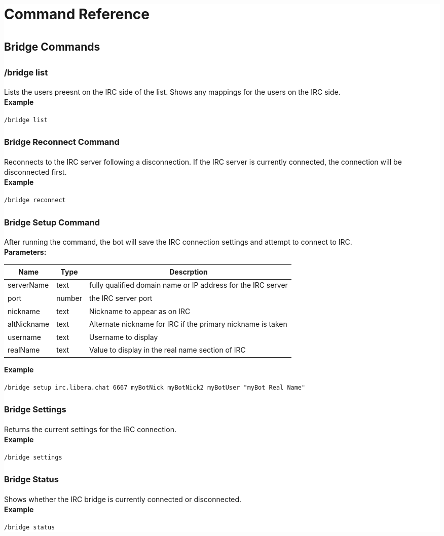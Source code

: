 ﻿# Command Reference
## Bridge Commands
### /bridge list
Lists the users preesnt on the IRC side of the list. Shows any mappings for the
users on the IRC side.  
**Example**  
```
/bridge list
```

### Bridge Reconnect Command
Reconnects to the IRC server following a disconnection. If the IRC server is
currently connected, the connection will be disconnected first.  
**Example**  
```
/bridge reconnect
```

### Bridge Setup Command
After running the command, the bot will save the IRC connection settings and 
attempt to connect to IRC.  
**Parameters:**  

| Name        | Type      | Descrption                                                   |
| ----------- | ----      | ----------                                                   |
| serverName  | text      | fully qualified domain name or IP address for the IRC server |
| port        | number    | the IRC server port                                          |
| nickname    | text      | Nickname to appear as on IRC                                 |
| altNickname | text      | Alternate nickname for IRC if the primary nickname is taken  |
| username    | text      | Username to display                                          |
| realName    | text      | Value to display in the real name section of IRC             |

**Example**  
```
/bridge setup irc.libera.chat 6667 myBotNick myBotNick2 myBotUser "myBot Real Name"
```

### Bridge Settings
Returns the current settings for the IRC connection.  
**Example**  
```
/bridge settings
```

### Bridge Status
Shows whether the IRC bridge is currently connected or disconnected.  
**Example**  
```
/bridge status
```
